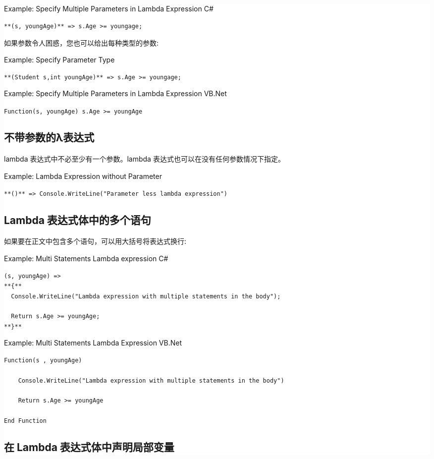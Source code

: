 Example: Specify Multiple Parameters in Lambda Expression C#

```
**(s, youngAge)** => s.Age >= youngage;
```

如果参数令人困惑，您也可以给出每种类型的参数:

Example: Specify Parameter Type

```
**(Student s,int youngAge)** => s.Age >= youngage;
```

Example: Specify Multiple Parameters in Lambda Expression VB.Net

```
Function(s, youngAge) s.Age >= youngAge
```

## 不带参数的λ表达式

lambda 表达式中不必至少有一个参数。lambda 表达式也可以在没有任何参数情况下指定。

Example: Lambda Expression without Parameter

```
**()** => Console.WriteLine("Parameter less lambda expression")
```

## Lambda 表达式体中的多个语句

如果要在正文中包含多个语句，可以用大括号将表达式换行:

Example: Multi Statements Lambda expression C#

```
(s, youngAge) =>
**{**
  Console.WriteLine("Lambda expression with multiple statements in the body");

  Return s.Age >= youngAge;
**}**
```

Example: Multi Statements Lambda Expression VB.Net

```
Function(s , youngAge)

    Console.WriteLine("Lambda expression with multiple statements in the body")

    Return s.Age >= youngAge

End Function
```

## 在 Lambda 表达式体中声明局部变量
